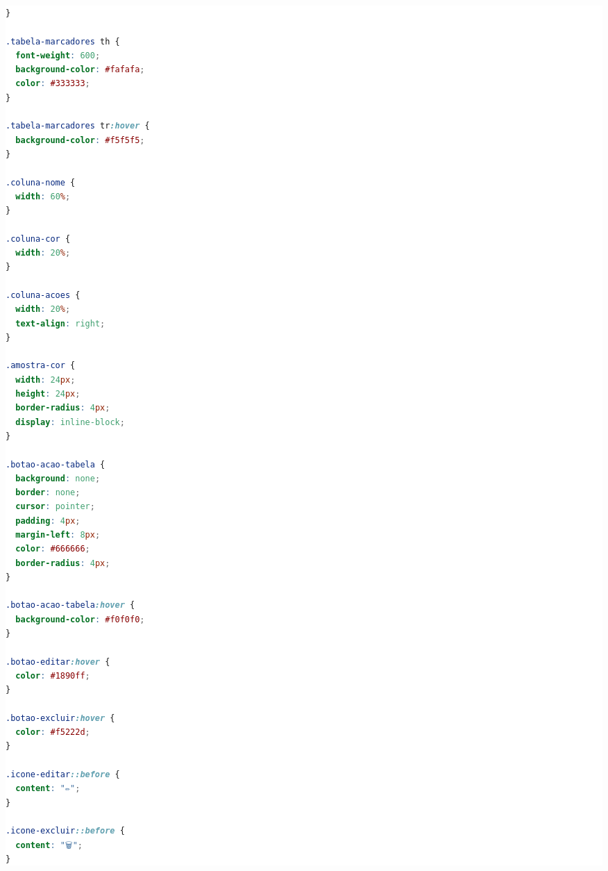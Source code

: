 ```css
}

.tabela-marcadores th {
  font-weight: 600;
  background-color: #fafafa;
  color: #333333;
}

.tabela-marcadores tr:hover {
  background-color: #f5f5f5;
}

.coluna-nome {
  width: 60%;
}

.coluna-cor {
  width: 20%;
}

.coluna-acoes {
  width: 20%;
  text-align: right;
}

.amostra-cor {
  width: 24px;
  height: 24px;
  border-radius: 4px;
  display: inline-block;
}

.botao-acao-tabela {
  background: none;
  border: none;
  cursor: pointer;
  padding: 4px;
  margin-left: 8px;
  color: #666666;
  border-radius: 4px;
}

.botao-acao-tabela:hover {
  background-color: #f0f0f0;
}

.botao-editar:hover {
  color: #1890ff;
}

.botao-excluir:hover {
  color: #f5222d;
}

.icone-editar::before {
  content: "✏️";
}

.icone-excluir::before {
  content: "🗑️";
}
```
